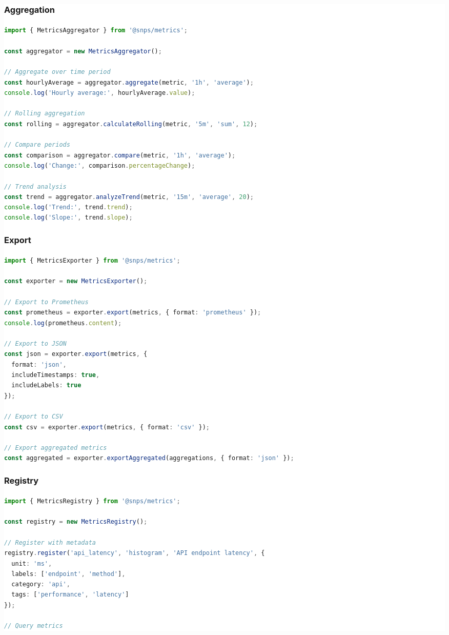 ### Aggregation

```typescript
import { MetricsAggregator } from '@snps/metrics';

const aggregator = new MetricsAggregator();

// Aggregate over time period
const hourlyAverage = aggregator.aggregate(metric, '1h', 'average');
console.log('Hourly average:', hourlyAverage.value);

// Rolling aggregation
const rolling = aggregator.calculateRolling(metric, '5m', 'sum', 12);

// Compare periods
const comparison = aggregator.compare(metric, '1h', 'average');
console.log('Change:', comparison.percentageChange);

// Trend analysis
const trend = aggregator.analyzeTrend(metric, '15m', 'average', 20);
console.log('Trend:', trend.trend);
console.log('Slope:', trend.slope);
```

### Export

```typescript
import { MetricsExporter } from '@snps/metrics';

const exporter = new MetricsExporter();

// Export to Prometheus
const prometheus = exporter.export(metrics, { format: 'prometheus' });
console.log(prometheus.content);

// Export to JSON
const json = exporter.export(metrics, {
  format: 'json',
  includeTimestamps: true,
  includeLabels: true
});

// Export to CSV
const csv = exporter.export(metrics, { format: 'csv' });

// Export aggregated metrics
const aggregated = exporter.exportAggregated(aggregations, { format: 'json' });
```

### Registry

```typescript
import { MetricsRegistry } from '@snps/metrics';

const registry = new MetricsRegistry();

// Register with metadata
registry.register('api_latency', 'histogram', 'API endpoint latency', {
  unit: 'ms',
  labels: ['endpoint', 'method'],
  category: 'api',
  tags: ['performance', 'latency']
});

// Query metrics
```